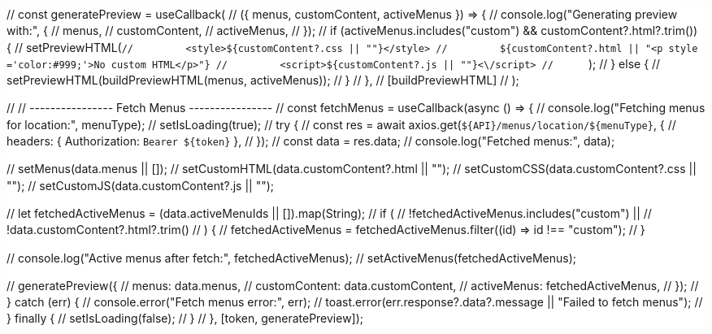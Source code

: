 //   const generatePreview = useCallback(
//     ({ menus, customContent, activeMenus }) => {
//       console.log("Generating preview with:", {
//         menus,
//         customContent,
//         activeMenus,
//       });
//       if (activeMenus.includes("custom") && customContent?.html?.trim()) {
//         setPreviewHTML(`
//         <style>${customContent?.css || ""}</style>
//         ${customContent?.html || "<p style='color:#999;'>No custom HTML</p>"}
//         <script>${customContent?.js || ""}<\/script>
//       `);
//       } else {
//         setPreviewHTML(buildPreviewHTML(menus, activeMenus));
//       }
//     },
//     [buildPreviewHTML]
//   );

//   // ---------------- Fetch Menus ----------------
//   const fetchMenus = useCallback(async () => {
//     console.log("Fetching menus for location:", menuType);
//     setIsLoading(true);
//     try {
//       const res = await axios.get(`${API}/menus/location/${menuType}`, {
//         headers: { Authorization: `Bearer ${token}` },
//       });
//       const data = res.data;
//       console.log("Fetched menus:", data);

//       setMenus(data.menus || []);
//       setCustomHTML(data.customContent?.html || "");
//       setCustomCSS(data.customContent?.css || "");
//       setCustomJS(data.customContent?.js || "");

//       let fetchedActiveMenus = (data.activeMenuIds || []).map(String);
//       if (
//         !fetchedActiveMenus.includes("custom") ||
//         !data.customContent?.html?.trim()
//       ) {
//         fetchedActiveMenus = fetchedActiveMenus.filter((id) => id !== "custom");
//       }

//       console.log("Active menus after fetch:", fetchedActiveMenus);
//       setActiveMenus(fetchedActiveMenus);

//       generatePreview({
//         menus: data.menus,
//         customContent: data.customContent,
//         activeMenus: fetchedActiveMenus,
//       });
//     } catch (err) {
//       console.error("Fetch menus error:", err);
//       toast.error(err.response?.data?.message || "Failed to fetch menus");
//     } finally {
//       setIsLoading(false);
//     }
//   }, [token, generatePreview]);

